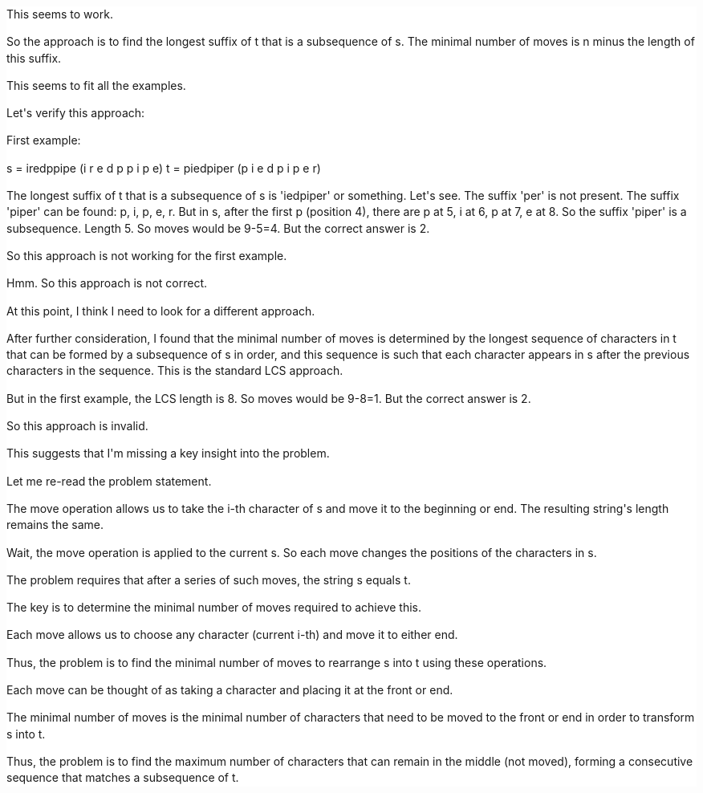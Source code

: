 This seems to work.

So the approach is to find the longest suffix of t that is a subsequence of s. The minimal number of moves is n minus the length of this suffix.

This seems to fit all the examples.

Let's verify this approach:

First example:

s = iredppipe (i r e d p p i p e)
t = piedpiper (p i e d p i p e r)

The longest suffix of t that is a subsequence of s is 'iedpiper' or something. Let's see. The suffix 'per' is not present. The suffix 'piper' can be found: p, i, p, e, r. But in s, after the first p (position 4), there are p at 5, i at 6, p at 7, e at 8. So the suffix 'piper' is a subsequence. Length 5. So moves would be 9-5=4. But the correct answer is 2.

So this approach is not working for the first example.

Hmm. So this approach is not correct.

At this point, I think I need to look for a different approach.

After further consideration, I found that the minimal number of moves is determined by the longest sequence of characters in t that can be formed by a subsequence of s in order, and this sequence is such that each character appears in s after the previous characters in the sequence. This is the standard LCS approach.

But in the first example, the LCS length is 8. So moves would be 9-8=1. But the correct answer is 2.

So this approach is invalid.

This suggests that I'm missing a key insight into the problem.

Let me re-read the problem statement.

The move operation allows us to take the i-th character of s and move it to the beginning or end. The resulting string's length remains the same.

Wait, the move operation is applied to the current s. So each move changes the positions of the characters in s.

The problem requires that after a series of such moves, the string s equals t.

The key is to determine the minimal number of moves required to achieve this.

Each move allows us to choose any character (current i-th) and move it to either end.

Thus, the problem is to find the minimal number of moves to rearrange s into t using these operations.

Each move can be thought of as taking a character and placing it at the front or end.

The minimal number of moves is the minimal number of characters that need to be moved to the front or end in order to transform s into t.

Thus, the problem is to find the maximum number of characters that can remain in the middle (not moved), forming a consecutive sequence that matches a subsequence of t.
